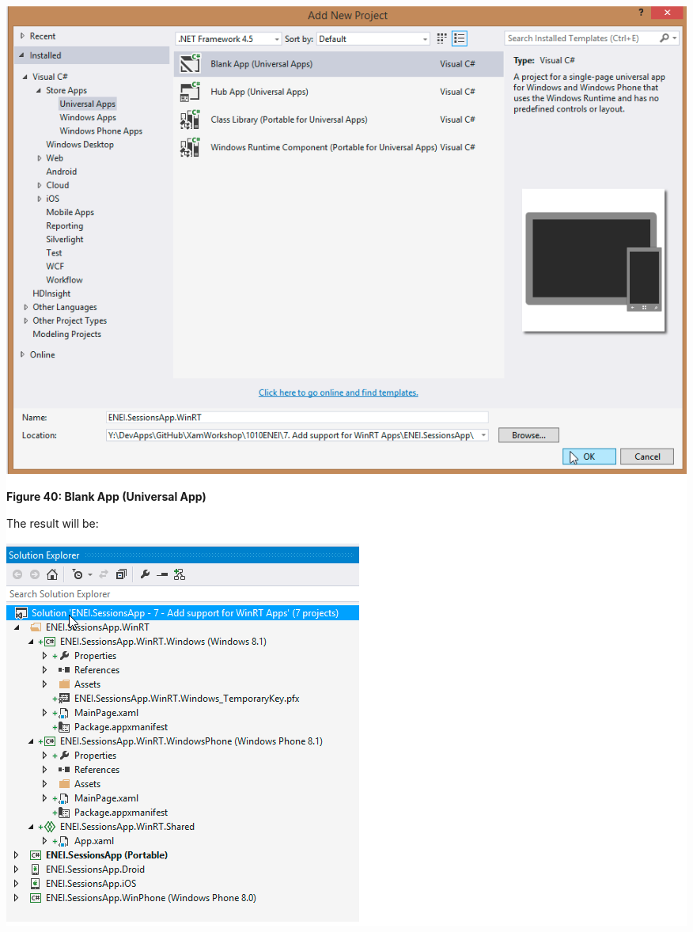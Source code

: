 ![Blank App (Universal App)](ImagesForGuides/figure40.png)


**Figure 40: Blank App (Universal App)**


The result will be:


![The solution](ImagesForGuides/figure41.png)
